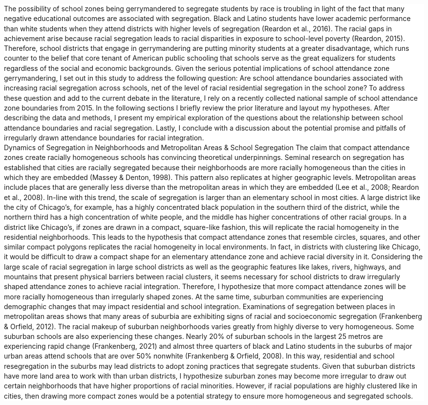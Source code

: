 The possibility of school zones being gerrymandered to segregate students by race is troubling in light of the fact that many negative educational outcomes are associated with segregation. Black and Latino students have lower academic performance than white students when they attend districts with higher levels of segregation (Reardon et al., 2016). The racial gaps in achievement arise because racial segregation leads to racial disparities in exposure to school-level poverty (Reardon, 2015). Therefore, school districts that engage in gerrymandering are putting minority students at a greater disadvantage, which runs counter to the belief that core tenant of American public schooling that schools serve as the great equalizers for students regardless of the social and economic backgrounds. Given the serious potential implications of school attendance zone gerrymandering, I set out in this study to address the following question: Are school attendance boundaries associated with increasing racial segregation across schools, net of the level of racial residential segregation in the school zone? 
To address these question and add to the current debate in the literature, I rely on a recently collected national sample of school attendance zone boundaries from 2015. In the following sections I briefly review the prior literature and layout my hypotheses. After describing the data and methods, I present my empirical exploration of the questions about the relationship between school attendance boundaries and racial segregation. Lastly, I conclude with a discussion about the potential promise and pitfalls of irregularly drawn attendance boundaries for racial integration.  
Dynamics of Segregation in Neighborhoods and Metropolitan Areas & School Segregation
The claim that compact attendance zones create racially homogeneous schools has convincing theoretical underpinnings. Seminal research on segregation has established that cities are racially segregated because their neighborhoods are more racially homogeneous than the cities in which they are embedded (Massey & Denton, 1998). This pattern also replicates at higher geographic levels. Metropolitan areas include places that are generally less diverse than the metropolitan areas in which they are embedded (Lee et al., 2008; Reardon et al., 2008).
	In-line with this trend, the scale of segregation is larger than an elementary school in most cities. A large district like the city of Chicago’s, for example, has a highly concentrated black population in the southern third of the district, while the northern third has a high concentration of white people, and the middle has higher concentrations of other racial groups. In a district like Chicago’s, if zones are drawn in a compact, square-like fashion, this will replicate the racial homogeneity in the residential neighborhoods. This leads to the hypothesis that compact attendance zones that resemble circles, squares, and other similar compact polygons replicates the racial homogeneity in local environments. In fact, in districts with clustering like Chicago, it would be difficult to draw a compact shape for an elementary attendance zone and achieve racial diversity in it. Considering the large scale of racial segregation in large school districts as well as the geographic features like lakes, rivers, highways, and mountains that present physical barriers between racial clusters, it seems necessary for school districts to draw irregularly shaped attendance zones to achieve racial integration. Therefore, I hypothesize that more compact attendance zones will be more racially homogeneous than irregularly shaped zones.
At the same time, suburban communities are experiencing demographic changes that may impact residential and school integration. Examinations of segregation between places in metropolitan areas shows that many areas of suburbia are exhibiting signs of racial and socioeconomic segregation (Frankenberg & Orfield, 2012). The racial makeup of suburban neighborhoods varies greatly from highly diverse to very homogeneous. Some suburban schools are also experiencing these changes. Nearly 20% of suburban schools in the largest 25 metros are experiencing rapid change (Frankenberg, 2021) and almost three quarters of black and Latino students in the suburbs of major urban areas attend schools that are over 50% nonwhite (Frankenberg & Orfield, 2008). In this way, residential and school resegregation in the suburbs may lead districts to adopt zoning practices that segregate students. Given that suburban districts have more land area to work with than urban districts, I hypothesize suburban zones may become more irregular to draw out certain neighborhoods that have higher proportions of racial minorities. However, if racial populations are highly clustered like in cities, then drawing more compact zones would be a potential strategy to ensure more homogeneous and segregated schools.
